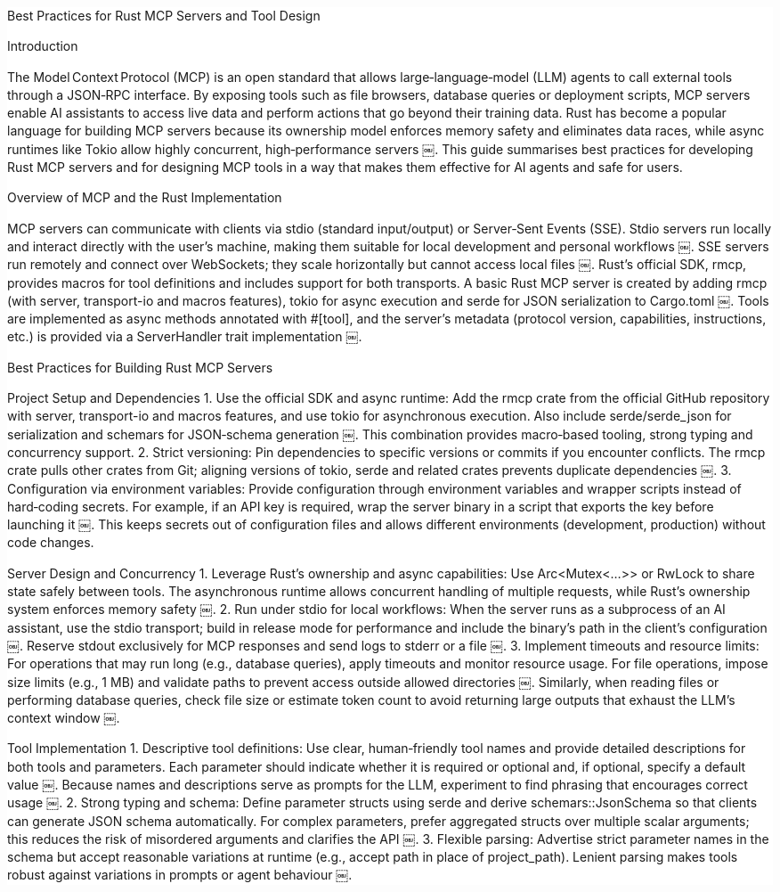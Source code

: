 Best Practices for Rust MCP Servers and Tool Design

Introduction

The Model Context Protocol (MCP) is an open standard that allows large‑language‑model (LLM) agents to call external tools through a JSON‑RPC interface.  By exposing tools such as file browsers, database queries or deployment scripts, MCP servers enable AI assistants to access live data and perform actions that go beyond their training data.  Rust has become a popular language for building MCP servers because its ownership model enforces memory safety and eliminates data races, while async runtimes like Tokio allow highly concurrent, high‑performance servers ￼.  This guide summarises best practices for developing Rust MCP servers and for designing MCP tools in a way that makes them effective for AI agents and safe for users.

Overview of MCP and the Rust Implementation

MCP servers can communicate with clients via stdio (standard input/output) or Server‑Sent Events (SSE).  Stdio servers run locally and interact directly with the user’s machine, making them suitable for local development and personal workflows ￼.  SSE servers run remotely and connect over WebSockets; they scale horizontally but cannot access local files ￼.  Rust’s official SDK, rmcp, provides macros for tool definitions and includes support for both transports.  A basic Rust MCP server is created by adding rmcp (with server, transport-io and macros features), tokio for async execution and serde for JSON serialization to Cargo.toml ￼.  Tools are implemented as async methods annotated with #[tool], and the server’s metadata (protocol version, capabilities, instructions, etc.) is provided via a ServerHandler trait implementation ￼.

Best Practices for Building Rust MCP Servers

Project Setup and Dependencies
	1.	Use the official SDK and async runtime:  Add the rmcp crate from the official GitHub repository with server, transport-io and macros features, and use tokio for asynchronous execution.  Also include serde/serde_json for serialization and schemars for JSON‑schema generation ￼.  This combination provides macro‑based tooling, strong typing and concurrency support.
	2.	Strict versioning:  Pin dependencies to specific versions or commits if you encounter conflicts.  The rmcp crate pulls other crates from Git; aligning versions of tokio, serde and related crates prevents duplicate dependencies ￼.
	3.	Configuration via environment variables:  Provide configuration through environment variables and wrapper scripts instead of hard‑coding secrets.  For example, if an API key is required, wrap the server binary in a script that exports the key before launching it ￼.  This keeps secrets out of configuration files and allows different environments (development, production) without code changes.

Server Design and Concurrency
	1.	Leverage Rust’s ownership and async capabilities:  Use Arc<Mutex<…>> or RwLock to share state safely between tools.  The asynchronous runtime allows concurrent handling of multiple requests, while Rust’s ownership system enforces memory safety ￼.
	2.	Run under stdio for local workflows:  When the server runs as a subprocess of an AI assistant, use the stdio transport; build in release mode for performance and include the binary’s path in the client’s configuration ￼.  Reserve stdout exclusively for MCP responses and send logs to stderr or a file ￼.
	3.	Implement timeouts and resource limits:  For operations that may run long (e.g., database queries), apply timeouts and monitor resource usage.  For file operations, impose size limits (e.g., 1 MB) and validate paths to prevent access outside allowed directories ￼.  Similarly, when reading files or performing database queries, check file size or estimate token count to avoid returning large outputs that exhaust the LLM’s context window ￼.

Tool Implementation
	1.	Descriptive tool definitions:  Use clear, human‑friendly tool names and provide detailed descriptions for both tools and parameters.  Each parameter should indicate whether it is required or optional and, if optional, specify a default value ￼.  Because names and descriptions serve as prompts for the LLM, experiment to find phrasing that encourages correct usage ￼.
	2.	Strong typing and schema:  Define parameter structs using serde and derive schemars::JsonSchema so that clients can generate JSON schema automatically.  For complex parameters, prefer aggregated structs over multiple scalar arguments; this reduces the risk of misordered arguments and clarifies the API ￼.
	3.	Flexible parsing:  Advertise strict parameter names in the schema but accept reasonable variations at runtime (e.g., accept path in place of project_path).  Lenient parsing makes tools robust against variations in prompts or agent behaviour ￼.